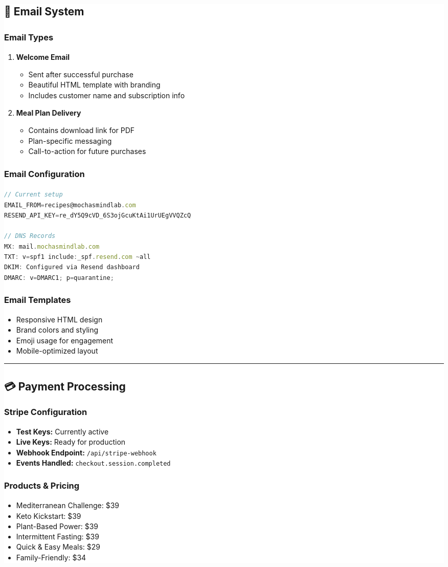 
## 📧 Email System

### Email Types
1. **Welcome Email**
   - Sent after successful purchase
   - Beautiful HTML template with branding
   - Includes customer name and subscription info

2. **Meal Plan Delivery**
   - Contains download link for PDF
   - Plan-specific messaging
   - Call-to-action for future purchases

### Email Configuration
```javascript
// Current setup
EMAIL_FROM=recipes@mochasmindlab.com
RESEND_API_KEY=re_dY5Q9cVD_6S3ojGcuKtAi1UrUEgVVQZcQ

// DNS Records
MX: mail.mochasmindlab.com
TXT: v=spf1 include:_spf.resend.com ~all
DKIM: Configured via Resend dashboard
DMARC: v=DMARC1; p=quarantine;
```

### Email Templates
- Responsive HTML design
- Brand colors and styling
- Emoji usage for engagement
- Mobile-optimized layout

---

## 💳 Payment Processing

### Stripe Configuration
- **Test Keys:** Currently active
- **Live Keys:** Ready for production
- **Webhook Endpoint:** `/api/stripe-webhook`
- **Events Handled:** `checkout.session.completed`

### Products & Pricing
- Mediterranean Challenge: $39
- Keto Kickstart: $39
- Plant-Based Power: $39
- Intermittent Fasting: $39
- Quick & Easy Meals: $29
- Family-Friendly: $34
